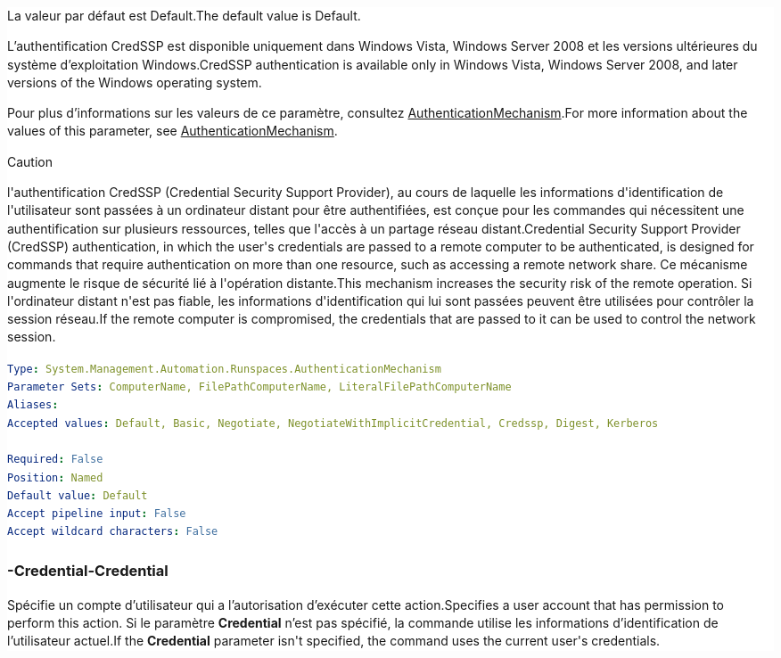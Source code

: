 <span data-ttu-id="4b9ae-219">La valeur par défaut est Default.</span><span class="sxs-lookup"><span data-stu-id="4b9ae-219">The default value is Default.</span></span>

<span data-ttu-id="4b9ae-220">L’authentification CredSSP est disponible uniquement dans Windows Vista, Windows Server 2008 et les versions ultérieures du système d’exploitation Windows.</span><span class="sxs-lookup"><span data-stu-id="4b9ae-220">CredSSP authentication is available only in Windows Vista, Windows Server 2008, and later versions of the Windows operating system.</span></span>

<span data-ttu-id="4b9ae-221">Pour plus d’informations sur les valeurs de ce paramètre, consultez [AuthenticationMechanism](/dotnet/api/system.management.automation.runspaces.authenticationmechanism).</span><span class="sxs-lookup"><span data-stu-id="4b9ae-221">For more information about the values of this parameter, see [AuthenticationMechanism](/dotnet/api/system.management.automation.runspaces.authenticationmechanism).</span></span>

> [!CAUTION]
> <span data-ttu-id="4b9ae-222">l'authentification CredSSP (Credential Security Support Provider), au cours de laquelle les informations d'identification de l'utilisateur sont passées à un ordinateur distant pour être authentifiées, est conçue pour les commandes qui nécessitent une authentification sur plusieurs ressources, telles que l'accès à un partage réseau distant.</span><span class="sxs-lookup"><span data-stu-id="4b9ae-222">Credential Security Support Provider (CredSSP) authentication, in which the user's credentials are passed to a remote computer to be authenticated, is designed for commands that require authentication on more than one resource, such as accessing a remote network share.</span></span> <span data-ttu-id="4b9ae-223">Ce mécanisme augmente le risque de sécurité lié à l'opération distante.</span><span class="sxs-lookup"><span data-stu-id="4b9ae-223">This mechanism increases the security risk of the remote operation.</span></span> <span data-ttu-id="4b9ae-224">Si l'ordinateur distant n'est pas fiable, les informations d'identification qui lui sont passées peuvent être utilisées pour contrôler la session réseau.</span><span class="sxs-lookup"><span data-stu-id="4b9ae-224">If the remote computer is compromised, the credentials that are passed to it can be used to control the network session.</span></span>

```yaml
Type: System.Management.Automation.Runspaces.AuthenticationMechanism
Parameter Sets: ComputerName, FilePathComputerName, LiteralFilePathComputerName
Aliases:
Accepted values: Default, Basic, Negotiate, NegotiateWithImplicitCredential, Credssp, Digest, Kerberos

Required: False
Position: Named
Default value: Default
Accept pipeline input: False
Accept wildcard characters: False
```

### <span data-ttu-id="4b9ae-225">-Credential</span><span class="sxs-lookup"><span data-stu-id="4b9ae-225">-Credential</span></span>

<span data-ttu-id="4b9ae-226">Spécifie un compte d’utilisateur qui a l’autorisation d’exécuter cette action.</span><span class="sxs-lookup"><span data-stu-id="4b9ae-226">Specifies a user account that has permission to perform this action.</span></span> <span data-ttu-id="4b9ae-227">Si le paramètre **Credential** n’est pas spécifié, la commande utilise les informations d’identification de l’utilisateur actuel.</span><span class="sxs-lookup"><span data-stu-id="4b9ae-227">If the **Credential** parameter isn't specified, the command uses the current user's credentials.</span></span>
